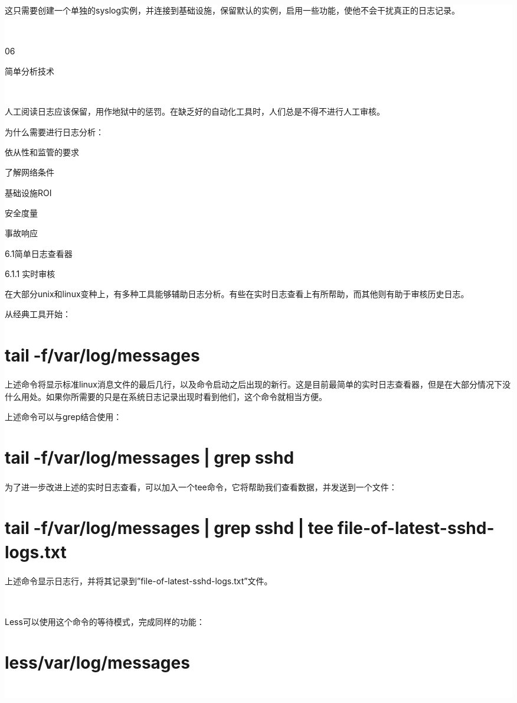 这只需要创建一个单独的syslog实例，并连接到基础设施，保留默认的实例，启用一些功能，使他不会干扰真正的日志记录。

 

06

简单分析技术

 

人工阅读日志应该保留，用作地狱中的惩罚。在缺乏好的自动化工具时，人们总是不得不进行人工审核。

为什么需要进行日志分析：

依从性和监管的要求

了解网络条件

基础设施ROI

安全度量

事故响应

6.1简单日志查看器

6.1.1 实时审核

在大部分unix和linux变种上，有多种工具能够辅助日志分析。有些在实时日志查看上有所帮助，而其他则有助于审核历史日志。

从经典工具开始：

# tail -f/var/log/messages



上述命令将显示标准linux消息文件的最后几行，以及命令启动之后出现的新行。这是目前最简单的实时日志查看器，但是在大部分情况下没什么用处。如果你所需要的只是在系统日志记录出现时看到他们，这个命令就相当方便。

上述命令可以与grep结合使用：

# tail -f/var/log/messages | grep sshd



为了进一步改进上述的实时日志查看，可以加入一个tee命令，它将帮助我们查看数据，并发送到一个文件：

# tail -f/var/log/messages | grep sshd | tee file-of-latest-sshd-logs.txt

上述命令显示日志行，并将其记录到”file-of-latest-sshd-logs.txt”文件。

 

Less可以使用这个命令的等待模式，完成同样的功能：

# less/var/log/messages

 
